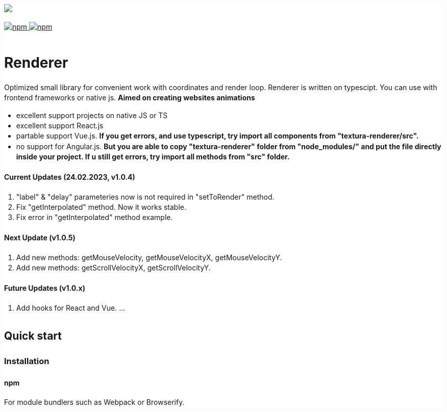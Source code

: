 [![](https://data.jsdelivr.com/v1/package/npm/textura-renderer/badge)](https://www.jsdelivr.com/package/npm/textura-renderer)

<div class="center">
  <a href="https://www.npmjs.com/package/textura-renderer" target="_blank">
    <img alt="npm" src="https://img.shields.io/npm/dm/textura-renderer">
  </a>
  

  <a href="https://www.npmjs.com/package/textura-renderer" target="_blank">
    <img alt="npm" src="https://img.shields.io/npm/v/textura-renderer">
  </a>
</div

#
	
# Renderer

Optimized small library for convenient work with coordinates and render loop. Renderer is written on typescipt. You can use with frontend frameworks or native js. **Aimed on creating websites animations**

- excellent support projects on native JS or TS
- excellent support React.js
- partable support Vue.js. **If you get errors, and use typescript, try import all components from "textura-renderer/src".**
- no support for Angular.js. **But you are able to copy "textura-renderer" folder from "node_modules/" and put the file directly inside your project. If u still get errors, try import all methods from "src" folder.**


#### Current Updates (24.02.2023, v1.0.4)
1. "label" & "delay" parameteries now is not required in "setToRender" method.
2. Fix "getInterpolated" method. Now it works stable.
3. Fix error in "getInterpolated" method example.

#### Next Update (v1.0.5)
1. Add new methods: getMouseVelocity, getMouseVelocityX, getMouseVelocityY.
2. Add new methods: getScrollVelocityX, getScrollVelocityY.

#### Future Updates (v1.0.x)
1. Add hooks for React and Vue.
...


## Quick start

### Installation

#### npm

For module bundlers such as Webpack or Browserify.
